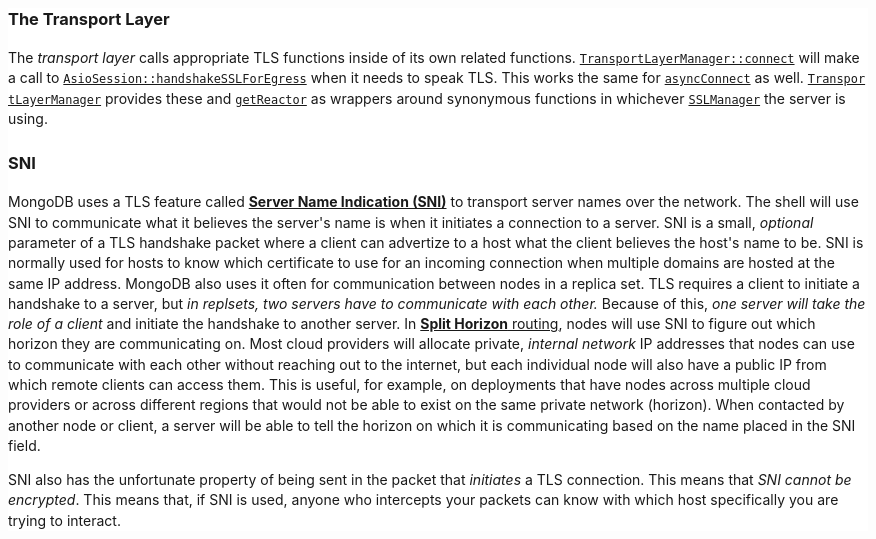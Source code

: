 ### The Transport Layer

The _transport layer_ calls appropriate TLS functions inside of its own related functions.
[`TransportLayerManager::connect`](https://github.com/mongodb/mongo/blob/master/src/mongo/transport/transport_layer_manager.h#L66)
will make a call to
[`AsioSession::handshakeSSLForEgress`](https://github.com/mongodb/mongo/blob/master/src/mongo/transport/asio_transport_layer.cpp#L496)
when it needs to speak TLS. This works the same for
[`asyncConnect`](https://github.com/mongodb/mongo/blob/master/src/mongo/transport/transport_layer.h#L85) as well.
[`TransportLayerManager`](../../transport/transport_layer_manager.h) provides these and
[`getReactor`](https://github.com/mongodb/mongo/blob/master/src/mongo/transport/transport_layer_manager.cpp#L78) as
wrappers around synonymous functions in whichever [`SSLManager`](https://github.com/mongodb/mongo/blob/master/src/mongo/util/net/ssl_manager.h#L181)
the server is using.

### SNI

MongoDB uses a TLS feature called [**Server Name Indication (SNI)**](https://www.cloudflare.com/learning/ssl/what-is-sni/)
to transport server names over the network. The shell will use SNI to communicate what it believes the server's name is
when it initiates a connection to a server. SNI is a small, _optional_ parameter of a TLS handshake packet where a client
can advertize to a host what the client believes the host's name to be. SNI is normally used for hosts to know which
certificate to use for an incoming connection when multiple domains are hosted at the same IP address. MongoDB also uses
it often for communication between nodes in a replica set. TLS requires a client to initiate a handshake to a server, but
_in replsets, two servers have to communicate with each other._ Because of this, _one server will take the role of a
client_ and initiate the handshake to another server. In
[**Split Horizon** routing](https://en.wikipedia.org/wiki/Split_horizon_route_advertisement), nodes will use SNI to
figure out which horizon they are communicating on. Most cloud providers will allocate private, _internal network_ IP
addresses that nodes can use to communicate with each other without reaching out to the internet, but each individual
node will also have a public IP from which remote clients can access them. This is useful, for example, on deployments
that have nodes across multiple cloud providers or across different regions that would not be able to exist on the same
private network (horizon). When contacted by another node or client, a server will be able to tell the horizon on which
it is communicating based on the name placed in the SNI field.

SNI also has the unfortunate property of being sent in the packet that _initiates_ a TLS connection. This means that
_SNI cannot be encrypted_. This means that, if SNI is used, anyone who intercepts your packets can know with which host
specifically you are trying to interact.
